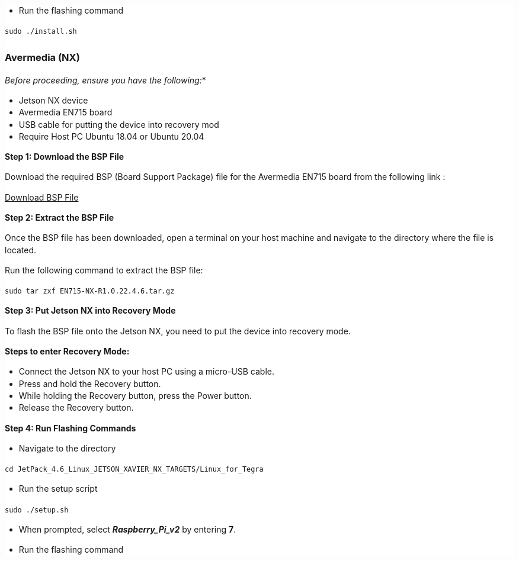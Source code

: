   - Run the flashing command
 
```
sudo ./install.sh
```

### **Avermedia** (NX)

*Before proceeding, ensure you have the following:**

   - Jetson NX device
   - Avermedia EN715 board
   - USB cable for putting the device into recovery mod
   - Require Host PC Ubuntu 18.04 or Ubuntu 20.04

**Step 1: Download the BSP File**

Download the required BSP (Board Support Package) file for the Avermedia EN715 board from the following link :

[Download BSP File](https://avermedia.sharepoint.com/:u:/s/AVer.AI/EZVNof1ngB1AjENIYrIr5HEBwscp22NZcgk6IzAc1NVVuQ?e=O5TVlm)

**Step 2: Extract the BSP File**

Once the BSP file has been downloaded, open a terminal on your host machine and navigate to the directory where the file is located.

Run the following command to extract the BSP file:

```
sudo tar zxf EN715-NX-R1.0.22.4.6.tar.gz
```
**Step 3: Put Jetson NX into Recovery Mode**

To flash the BSP file onto the Jetson NX, you need to put the device into recovery mode.

**Steps to enter Recovery Mode:**

  - Connect the Jetson NX to your host PC using a micro-USB cable.
  - Press and hold the Recovery button. 
  - While holding the Recovery button, press the Power button.
  - Release the Recovery button.

**Step 4: Run Flashing Commands**

  - Navigate to the directory

```
cd JetPack_4.6_Linux_JETSON_XAVIER_NX_TARGETS/Linux_for_Tegra
```
  - Run the setup script

```
sudo ./setup.sh 
```
 
  - When prompted, select ***Raspberry_Pi_v2*** by entering **7**.
 
  - Run the flashing command
 